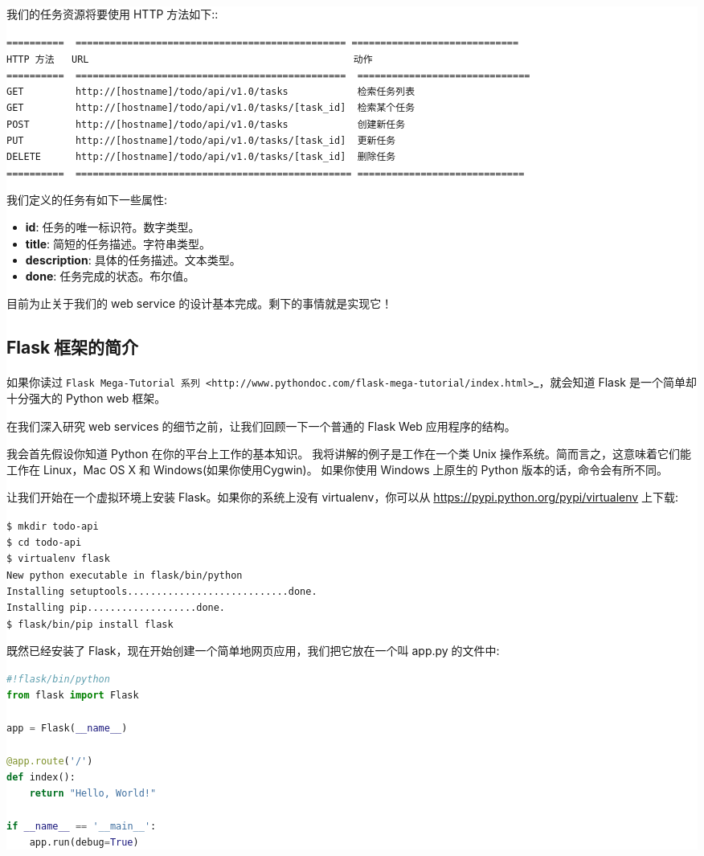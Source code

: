 我们的任务资源将要使用 HTTP 方法如下::

```
==========  =============================================== =============================
HTTP 方法   URL                                              动作
==========  ===============================================  ==============================
GET         http://[hostname]/todo/api/v1.0/tasks            检索任务列表
GET         http://[hostname]/todo/api/v1.0/tasks/[task_id]  检索某个任务
POST        http://[hostname]/todo/api/v1.0/tasks            创建新任务
PUT         http://[hostname]/todo/api/v1.0/tasks/[task_id]  更新任务
DELETE      http://[hostname]/todo/api/v1.0/tasks/[task_id]  删除任务
==========  ================================================ =============================
```

我们定义的任务有如下一些属性:

* **id**: 任务的唯一标识符。数字类型。
* **title**: 简短的任务描述。字符串类型。
* **description**: 具体的任务描述。文本类型。
* **done**: 任务完成的状态。布尔值。

目前为止关于我们的 web service 的设计基本完成。剩下的事情就是实现它！

Flask 框架的简介
----------------------------

如果你读过 `Flask Mega-Tutorial 系列 <http://www.pythondoc.com/flask-mega-tutorial/index.html>`_，就会知道 Flask 是一个简单却十分强大的 Python web 框架。

在我们深入研究 web services 的细节之前，让我们回顾一下一个普通的 Flask Web 应用程序的结构。

我会首先假设你知道 Python 在你的平台上工作的基本知识。 我将讲解的例子是工作在一个类 Unix 操作系统。简而言之，这意味着它们能工作在 Linux，Mac OS X 和 Windows(如果你使用Cygwin)。
如果你使用 Windows 上原生的 Python 版本的话，命令会有所不同。 

让我们开始在一个虚拟环境上安装 Flask。如果你的系统上没有 virtualenv，你可以从 https://pypi.python.org/pypi/virtualenv 上下载:

```shell
$ mkdir todo-api
$ cd todo-api
$ virtualenv flask
New python executable in flask/bin/python
Installing setuptools............................done.
Installing pip...................done.
$ flask/bin/pip install flask
```
既然已经安装了 Flask，现在开始创建一个简单地网页应用，我们把它放在一个叫 app.py 的文件中:

```python
#!flask/bin/python
from flask import Flask

app = Flask(__name__)

@app.route('/')
def index():
    return "Hello, World!"

if __name__ == '__main__':
    app.run(debug=True)
```
